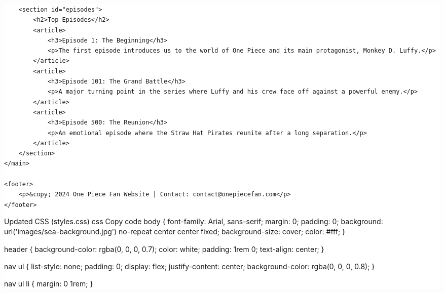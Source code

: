         <section id="episodes">
            <h2>Top Episodes</h2>
            <article>
                <h3>Episode 1: The Beginning</h3>
                <p>The first episode introduces us to the world of One Piece and its main protagonist, Monkey D. Luffy.</p>
            </article>
            <article>
                <h3>Episode 101: The Grand Battle</h3>
                <p>A major turning point in the series where Luffy and his crew face off against a powerful enemy.</p>
            </article>
            <article>
                <h3>Episode 500: The Reunion</h3>
                <p>An emotional episode where the Straw Hat Pirates reunite after a long separation.</p>
            </article>
        </section>
    </main>

    <footer>
        <p>&copy; 2024 One Piece Fan Website | Contact: contact@onepiecefan.com</p>
    </footer>
</body>
</html>
Updated CSS (styles.css)
css
Copy code
body {
    font-family: Arial, sans-serif;
    margin: 0;
    padding: 0;
    background: url('images/sea-background.jpg') no-repeat center center fixed;
    background-size: cover;
    color: #fff;
}

header {
    background-color: rgba(0, 0, 0, 0.7);
    color: white;
    padding: 1rem 0;
    text-align: center;
}

nav ul {
    list-style: none;
    padding: 0;
    display: flex;
    justify-content: center;
    background-color: rgba(0, 0, 0, 0.8);
}

nav ul li {
    margin: 0 1rem;
}
